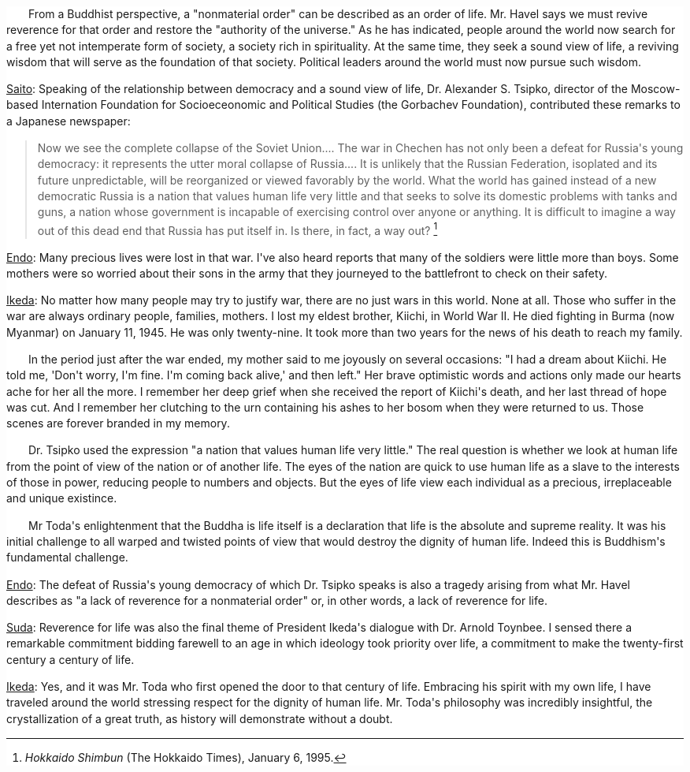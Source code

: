 &emsp;&emsp;From a Buddhist perspective, a "nonmaterial order" can be described as an order of life. Mr. Havel says we must revive reverence for that order and restore the "authority of the universe." As he has indicated, people around the world now search for a free yet not intemperate form of society, a society rich in spirituality. At the same time, they seek a sound view of life, a reviving wisdom that will serve as the foundation of that society. Political leaders around the world must now pursue such wisdom.

<ins>Saito</ins>: Speaking of the relationship between democracy and a sound view of life, Dr. Alexander S. Tsipko, director of the Moscow-based Internation Foundation for Socioeceonomic and Political Studies (the Gorbachev Foundation), contributed these remarks to a Japanese newspaper:

> Now we see the complete collapse of the Soviet Union.... The war in Chechen has not only been a defeat for Russia's young democracy: it represents the utter moral collapse of Russia.... It is unlikely that the Russian Federation, isoplated and its future unpredictable, will be reorganized or viewed favorably by the world. What the world has gained instead of a new democratic Russia is a nation that values human life very little and that seeks to solve its domestic problems with tanks and guns, a nation whose government is incapable of exercising control over anyone or anything. It is difficult to imagine a way out of this dead end that Russia has put itself in. Is there, in fact, a way out? [^12]

<ins>Endo</ins>: Many precious lives were lost in that war. I've also heard reports that many of the soldiers were little more than boys. Some mothers were so worried about their sons in the army that they journeyed to the battlefront to check on their safety.

<ins>Ikeda</ins>: No matter how many people may try to justify war, there are no just wars in this world. None at all. Those who suffer in the war are always ordinary people, families, mothers. I lost my eldest brother, Kiichi, in World War II. He died fighting in Burma (now Myanmar) on January 11, 1945. He was only twenty-nine. It took more than two years for the news of his death to reach my family. 

&emsp;&emsp;In the period just after the war ended, my mother said to me joyously on several occasions: "I had a dream about Kiichi. He told me, 'Don't worry, I'm fine. I'm coming back alive,' and then left." Her brave optimistic words and actions only made our hearts ache for her all the more. I remember her deep grief when she received the report of Kiichi's death, and her last thread of hope was cut. And I remember her clutching to the urn containing his ashes to her bosom when they were returned to us. Those scenes are forever branded in my memory.

&emsp;&emsp;Dr. Tsipko used the expression "a nation that values human life very little." The real question is whether we look at human life from the point of view of the nation or of another life. The eyes of the nation are quick to use human life as a slave to the interests of those in power, reducing people to numbers and objects. But the eyes of life view each individual as a precious, irreplaceable and unique existince. 

&emsp;&emsp;Mr Toda's enlightenment that the Buddha is life itself is a declaration that life is the absolute and supreme reality. It was his initial challenge to all warped and twisted points of view that would destroy the dignity of human life. Indeed this is Buddhism's fundamental challenge. 

<ins>Endo</ins>: The defeat of Russia's young democracy of which Dr. Tsipko speaks is also a tragedy arising from what Mr. Havel describes as "a lack of reverence for a nonmaterial order" or, in other words, a lack of reverence for life.

<ins>Suda</ins>: Reverence for life was also the final theme of President Ikeda's dialogue with Dr. Arnold Toynbee. I sensed there a remarkable commitment bidding farewell to an age in which ideology took priority over life, a commitment to make the twenty-first century a century of life. 

<ins>Ikeda</ins>: Yes, and it was Mr. Toda who first opened the door to that century of life. Embracing his spirit with my own life, I have traveled around the world stressing respect for the dignity of human life. Mr. Toda's philosophy was incredibly insightful, the crystallization of a great truth, as history will demonstrate without a doubt.


[^1]: The thirty-four negations describing the entity of the Buddha appears in "Virtuous Practices," the first chapter of the Sutra of Immeasurable Meanings. The entire passage reads: 
[^2]: Chang-an, the direct disciple and legitimate succesor of the Great Teacher T'ien-t'ai states, "*Great Concerntration and Insight* [by T'ien-t'ai] reveals the teaching that T'ien-t'ai Chih-che himself practiced in the depths of his being" (WND-I,355).
[^3]: Quoted in: Guy Murchie, *The Seven Mysteries of Life* (Boston: Houghton Mifflin Company, 1978), p.53.
[^4]: Ibid., 53.
[^5]: Fritjof Capra, *The Tao of Physics: An Exploration of the Parallels Between Modern Physics and Eastern Mysticism* (Boston: Shambhala Publications, Inc., 1991).
[^6]: Lyall Watson, *Lifetide — The Biology of the Unconscious* (New York: Simon and Schuster, 1979).
[^7]: Jim E. Lovelock, *Gaia — A New Look at Life on Earth* (London: Oxford Univerity Press, 1987).
[^8]: Translated from Japanese: From Geothe's diary (1812). Ludwig von Bertaannffy, *Seimei* (Life), trans. Kei Nagano and Mamoru Iijima (Tokyo: Miscuzu Shobo, 1974), p. 59.
[^9]: "Civilization as a Contemporary Political Condition," delivered at Stanford Univeristy, September 29, 1994.
[^10]: Ibid.
[^11]: Ibid.
[^12]: *Hokkaido Shimbun* (The Hokkaido Times), January 6, 1995.